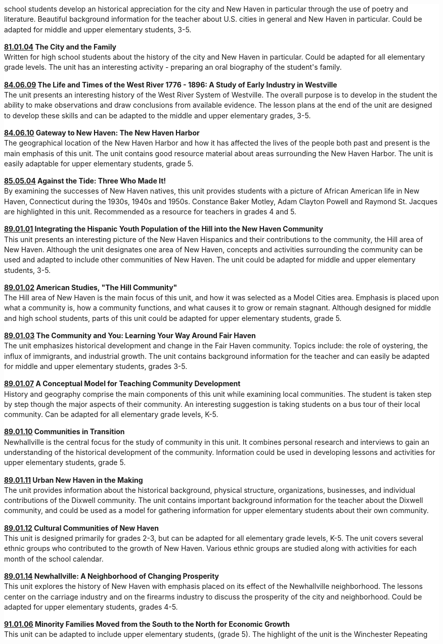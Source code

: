 school students develop an historical appreciation for the city and New Haven in particular through the use of poetry and literature. Beautiful background information for the teacher about U.S. cities in general and New Haven in particular. Could be adapted for middle and upper elementary students, 3-5. </p><p><b><a href="../../guides/1981/1/81.01.04.x.html">81.01.04</a>	The City and the Family</b> <br/>Written for high school students about the history of the city and New Haven in particular. Could be adapted for all elementary grade levels. The unit has an interesting activity - preparing an oral biography of the student's family. </p><p><b><a href="../../guides/1984/6/84.06.09.x.html">84.06.09</a>	The Life and Times of the West River 1776 - 1896: A Study of Early Industry in Westville</b> <br/>The unit presents an interesting history of the West River System of Westville. The overall purpose is to develop in the student the ability to make observations and draw conclusions from available evidence. The lesson plans at the end of the unit are designed to develop these skills and can be adapted to the middle and upper elementary grades, 3-5. </p><p><b><a href="../../guides/1984/6/84.06.10.x.html">84.06.10</a>	Gateway to New Haven: The New Haven Harbor</b> <br/>The geographical location of the New Haven Harbor and how it has affected the lives of the people both past and present is the main emphasis of this unit. The unit contains good resource material about areas surrounding the New Haven Harbor. The unit is easily adaptable for upper elementary students, grade 5. </p><p><b><a href="../../guides/1985/5/85.05.04.x.html">85.05.04</a>	Against the Tide: Three Who Made It!</b> <br/>By examining the successes of New Haven natives, this unit provides students with a picture of African American life in New Haven, Connecticut during the 1930s, 1940s and 1950s. Constance Baker Motley, Adam Clayton Powell and Raymond St. Jacques are highlighted in this unit. Recommended as a resource for teachers in grades 4 and 5. </p><p><b><a href="../../guides/1989/1/89.01.01.x.html">89.01.01</a>	Integrating the Hispanic Youth Population of the Hill into the New Haven Community</b> <br/>This unit presents an interesting picture of the New Haven Hispanics and their contributions to the community, the Hill area of New Haven. Although the unit designates one area of New Haven, concepts and activities surrounding the community can be used and adapted to include other communities of New Haven. The unit could be adapted for middle and upper elementary students, 3-5. </p><p><b><a href="../../guides/1989/1/89.01.02.x.html">89.01.02</a>	American Studies, "The Hill Community"</b> <br/>The Hill area of New Haven is the main focus of this unit, and how it was selected as a Model Cities area. Emphasis is placed upon what a community is, how a community functions, and what causes it to grow or remain stagnant. Although designed for middle and high school students, parts of this unit could be adapted for upper elementary students, grade 5. </p><p><b><a href="../../guides/1989/1/89.01.03.x.html">89.01.03</a>	The Community and You: Learning Your Way Around Fair Haven</b> <br/>The unit emphasizes historical development and change in the Fair Haven community. Topics include: the role of oystering, the influx of immigrants, and industrial growth. The unit contains background information for the teacher and can easily be adapted for middle and upper elementary students, grades 3-5. </p><p><b><a href="../../guides/1989/1/89.01.07.x.html">89.01.07</a>	A Conceptual Model for Teaching Community Development</b> <br/>History and geography comprise the main components of this unit while examining local communities. The student is taken step by step though the major aspects of their community. An interesting suggestion is taking students on a bus tour of their local community. Can be adapted for all elementary grade levels, K-5. </p><p><b><a href="../../guides/1989/1/89.01.10.x.html">89.01.10</a>	Communities in Transition</b> <br/>Newhallville is the central focus for the study of community in this unit. It combines personal research and interviews to gain an understanding of the historical development of the community. Information could be used in developing lessons and activities for upper elementary students, grade 5. </p><p><b><a href="../../guides/1989/1/89.01.11.x.html">89.01.11</a>	Urban New Haven in the Making</b> <br/>The unit provides information about the historical background, physical structure, organizations, businesses, and individual contributions of the Dixwell community. The unit contains important background information for the teacher about the Dixwell community, and could be used as a model for gathering information for upper elementary students about their own community. </p><p><b><a href="../../guides/1989/1/89.01.12.x.html">89.01.12</a>	Cultural Communities of New Haven</b> <br/>This unit is designed primarily for grades 2-3, but can be adapted for all elementary grade levels, K-5. The unit covers several ethnic groups who contributed to the growth of New Haven. Various ethnic groups are studied along with activities for each month of the school calendar. </p><p><b><a href="../../guides/1989/1/89.01.14.x.html">89.01.14</a>	Newhallville: A Neighborhood of Changing Prosperity</b> <br/>This unit explores the history of New Haven with emphasis placed on its effect of the Newhallville neighborhood. The lessons center on the carriage industry and on the firearms industry to discuss the prosperity of the city and neighborhood. Could be adapted for upper elementary students, grades 4-5. </p><p><b><a href="../../guides/1991/1/91.01.06.x.html">91.01.06</a>	Minority Families Moved from the South to the North for Economic Growth</b> <br/>This unit can be adapted to include upper elementary students, (grade 5). The highlight of the unit is the Winchester Repeating